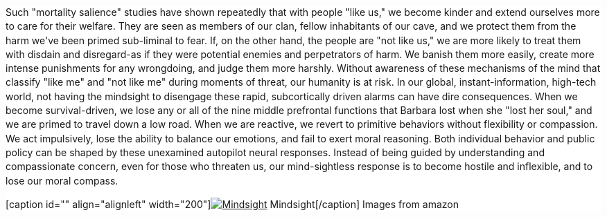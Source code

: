 Such "mortality salience" studies have shown repeatedly that with people "like us," we become kinder and extend ourselves more to care for their welfare. They are seen as members of our clan, fellow inhabitants of our cave, and we protect them from the harm we've been primed sub-liminal to fear. If, on the other hand, the people are "not like us," we are more likely to treat them with disdain and disregard-as if they were potential enemies and perpetrators of harm. We banish them more easily, create more intense punishments for any wrongdoing, and judge them more harshly. Without awareness of these mechanisms of the mind that classify "like me" and "not like me" during moments of threat, our humanity is at risk. In our global, instant-information, high-tech world, not having the mindsight to disengage these rapid, subcortically driven alarms can have dire consequences. When we become survival-driven, we lose any or all of the nine middle prefrontal functions that Barbara lost when she "lost her soul," and we are primed to travel down a low road. When we are reactive, we revert to primitive behaviors without flexibility or compassion. We act impulsively, lose the ability to balance our emotions, and fail to exert moral reasoning. Both individual behavior and public policy can be shaped by these unexamined autopilot neural responses. Instead of being guided by understanding and compassionate concern, even for those who threaten us, our mind-sightless response is to become hostile and inflexible, and to lose our moral compass.

[caption id="" align="alignleft" width="200"][![Mindsight](http://ecx.images-amazon.com/images/I/41Fikggw86L.jpg)](41Fikggw86L.jpg) Mindsight[/caption]
Images from amazon